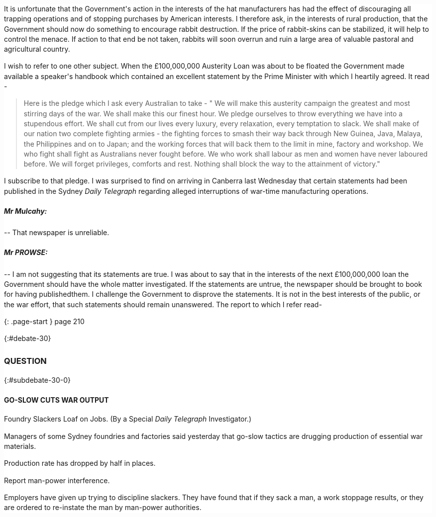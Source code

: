 It is unfortunate that the Government's action in the interests of the hat manufacturers has had the effect of discouraging all trapping operations and of stopping purchases by American interests. I therefore ask, in the interests of rural production, that the Government should now do something to encourage rabbit destruction. If the price of rabbit-skins can be stabilized, it will help to control the menace. If action to that end be not taken, rabbits will soon overrun and ruin a large area of valuable pastoral and agricultural country. 

I wish to refer to one other subject. When the £100,000,000 Austerity Loan was about to be floated the Government made available a speaker's handbook which contained an excellent statement by the Prime Minister with which I heartily agreed. It read - 

  >Here is the pledge which I ask every Australian to take - " We will make this austerity campaign the greatest and most stirring days of the war. We shall make this our finest hour. We pledge ourselves to throw everything we have into a stupendous effort. We shall cut from our lives every luxury, every relaxation, every temptation to slack. We shall make of our nation two complete fighting armies - the fighting forces to smash their way back through New Guinea, Java, Malaya, the Philippines and on to Japan; and the working forces that will back them to the limit in mine, factory and workshop. We who fight shall fight as Australians never fought before. We who work shall labour as men and women have never laboured before. We will forget privileges, comforts and rest. Nothing shall block the way to the attainment of victory." 

I subscribe to that pledge. I was surprised to find on arriving in Canberra last Wednesday that certain statements had been published in the Sydney  *Daily Telegraph*  regarding alleged interruptions of war-time manufacturing operations. 

##### Mr Mulcahy:

-- That newspaper is unreliable. 

##### Mr PROWSE:

-- I am not suggesting that its statements are true. I was about to say that in the interests of the next £100,000,000 loan the Government should have the whole matter investigated. If the statements are untrue, the newspaper should be brought to book for having publishedthem. I challenge the Government to disprove the statements. It is not in the best interests of the public, or the war effort, that such statements should remain unanswered. The report to which I refer read- 

{: .page-start }
page 210

{:#debate-30}
### QUESTION

{:#subdebate-30-0}
#### GO-SLOW CUTS WAR OUTPUT

Foundry Slackers Loaf on Jobs. (By a Special  *Daily Telegraph*  Investigator.) 

Managers of some Sydney foundries and factories said yesterday that go-slow tactics are drugging production of essential war materials. 

Production rate has dropped by half in places. 

Report man-power interference. 

Employers have given up trying to discipline slackers. They have found that if they sack a man, a work stoppage results, or they are ordered to re-instate the man by man-power authorities. 
